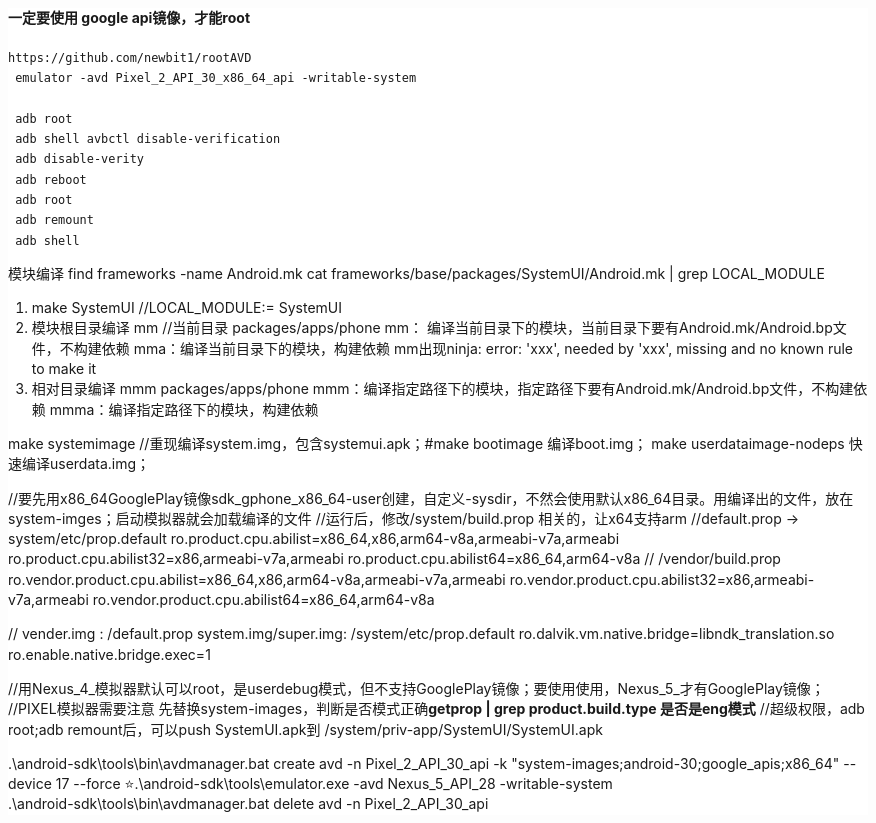 


#### 一定要使用 google api镜像，才能root
```
https://github.com/newbit1/rootAVD
 emulator -avd Pixel_2_API_30_x86_64_api -writable-system

 adb root
 adb shell avbctl disable-verification
 adb disable-verity
 adb reboot
 adb root
 adb remount
 adb shell
```

模块编译
find  frameworks -name Android.mk
cat   frameworks/base/packages/SystemUI/Android.mk | grep LOCAL_MODULE
1.  make  SystemUI //LOCAL_MODULE:= SystemUI
2. 模块根目录编译 mm  //当前目录 packages/apps/phone
mm： 编译当前目录下的模块，当前目录下要有Android.mk/Android.bp文件，不构建依赖
mma：编译当前目录下的模块，构建依赖 mm出现ninja: error: 'xxx', needed by 'xxx', missing and no known rule to make it
3. 相对目录编译 mmm packages/apps/phone
mmm：编译指定路径下的模块，指定路径下要有Android.mk/Android.bp文件，不构建依赖
mmma：编译指定路径下的模块，构建依赖

 make systemimage //重现编译system.img，包含systemui.apk；#make bootimage 编译boot.img； make userdataimage-nodeps 快速编译userdata.img；



//要先用x86_64GooglePlay镜像sdk_gphone_x86_64-user创建，自定义-sysdir，不然会使用默认x86_64目录。用编译出的文件，放在system-imges；启动模拟器就会加载编译的文件
//运行后，修改/system/build.prop 相关的，让x64支持arm
//default.prop -> system/etc/prop.default
ro.product.cpu.abilist=x86_64,x86,arm64-v8a,armeabi-v7a,armeabi
ro.product.cpu.abilist32=x86,armeabi-v7a,armeabi
ro.product.cpu.abilist64=x86_64,arm64-v8a
//  /vendor/build.prop
ro.vendor.product.cpu.abilist=x86_64,x86,arm64-v8a,armeabi-v7a,armeabi
ro.vendor.product.cpu.abilist32=x86,armeabi-v7a,armeabi
ro.vendor.product.cpu.abilist64=x86_64,arm64-v8a

//  vender.img : /default.prop  system.img/super.img: /system/etc/prop.default
ro.dalvik.vm.native.bridge=libndk_translation.so
ro.enable.native.bridge.exec=1


//用Nexus_4_模拟器默认可以root，是userdebug模式，但不支持GooglePlay镜像；要使用使用，Nexus_5_才有GooglePlay镜像；
//PIXEL模拟器需要注意 先替换system-images，判断是否模式正确**getprop | grep product.build.type 是否是eng模式**
//超级权限，adb root;adb remount后，可以push SystemUI.apk到 /system/priv-app/SystemUI/SystemUI.apk

.\android-sdk\tools\bin\avdmanager.bat  create avd -n Pixel_2_API_30_api  -k "system-images;android-30;google_apis;x86_64"  --device 17 --force
⭐.\android-sdk\tools\emulator.exe -avd Nexus_5_API_28 -writable-system  
.\android-sdk\tools\bin\avdmanager.bat delete avd  -n  Pixel_2_API_30_api
